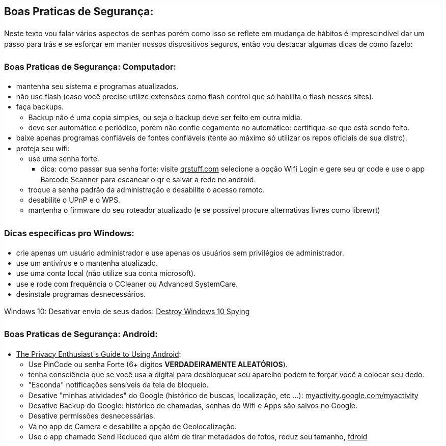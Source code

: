 ## Boas Praticas de Segurança: 

Neste texto vou falar  vários aspectos de senhas porém como isso se reflete em mudança de hábitos é imprescindível dar um passo para trás e se esforçar em manter nossos dispositivos seguros, então vou destacar algumas dicas de como fazelo:

### Boas Praticas de Segurança: Computador:

* mantenha seu sistema e programas atualizados.
* não use flash (caso você precise utilize extensões como flash control que só habilita o flash nesses sites).
* faça backups.
    + Backup não é uma copia simples, ou seja o backup deve ser feito em outra mídia.
    + deve ser automático e periódico, porém não confie cegamente no automático: certifique-se que está sendo feito.
* baixe apenas programas confiáveis de fontes confiáveis (tente ao máximo só utilizar os repos oficiais de sua distro).
* proteja seu wifi:
    + use uma senha forte. 
        - dica: como passar sua senha forte: visite [qrstuff.com](https://www.qrstuff.com/) selecione a opção Wifi Login e gere seu qr code e use o app [Barcode Scanner](https://f-droid.org/packages/com.google.zxing.client.android/) para escanear o qr e salvar a rede no android.
    + troque a senha padrão da administração e desabilite o acesso remoto.
    + desabilite o UPnP e o WPS.
    + mantenha o firmware do seu roteador atualizado (e se possível procure alternativas livres como librewrt)

### Dicas especificas pro Windows:

* crie apenas um usuário administrador e use apenas os usuários sem privilégios de administrador.
* use um antivírus e o mantenha atualizado. 
* use uma conta local (não utilize sua conta microsoft).
* use e rode com frequência o CCleaner ou Advanced SystemCare.
* desinstale programas desnecessários. 

Windows 10: Desativar envio de seus dados: [Destroy Windows 10 Spying](https://github.com/Nummer/Destroy-Windows-10-Spying)


### Boas Praticas de Segurança: Android:
* [The Privacy Enthusiast's Guide to Using Android](http://lifehacker.com/the-privacy-enthusiasts-guide-to-using-android-1792432725): 
    + Use PinCode ou senha Forte (6+ digitos **VERDADEIRAMENTE ALEATÓRIOS**).
    + tenha consciência que se você usa a digital para desbloquear seu aparelho podem te forçar você a colocar seu dedo.
    + "Esconda" notificações sensíveis da tela de bloqueio.
    + Desative "minhas atividades" do Google (histórico de buscas, localização, etc ...): [myactivity.google.com/myactivity](https://myactivity.google.com/myactivity)
    + Desative Backup do Google: histórico de chamadas, senhas do Wifi e Apps são salvos no Google.
    + Desative permissões desnecessárias.
    + Vá no app de Camera e desabilite a opção de Geolocalização.
    + Use o app chamado Send Reduced que além de tirar metadados de fotos, reduz seu tamanho, [fdroid](https://f-droid.org/repository/browse/?fdfilter=size&fdid=mobi.omegacentauri.SendReduced)
    